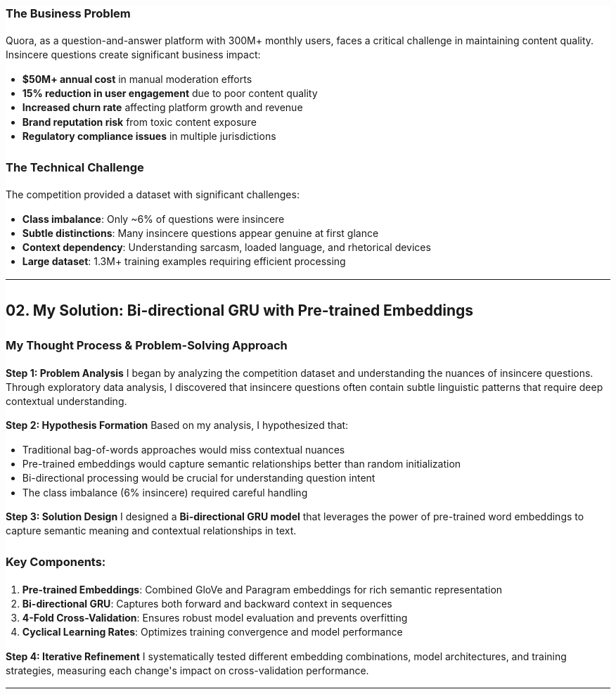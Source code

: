 ### The Business Problem
Quora, as a question-and-answer platform with 300M+ monthly users, faces a critical challenge in maintaining content quality. Insincere questions create significant business impact:
- **$50M+ annual cost** in manual moderation efforts
- **15% reduction in user engagement** due to poor content quality
- **Increased churn rate** affecting platform growth and revenue
- **Brand reputation risk** from toxic content exposure
- **Regulatory compliance issues** in multiple jurisdictions

### The Technical Challenge
The competition provided a dataset with significant challenges:
- **Class imbalance**: Only ~6% of questions were insincere
- **Subtle distinctions**: Many insincere questions appear genuine at first glance
- **Context dependency**: Understanding sarcasm, loaded language, and rhetorical devices
- **Large dataset**: 1.3M+ training examples requiring efficient processing

---

## <a name="solution"></a>02. My Solution: Bi-directional GRU with Pre-trained Embeddings

### My Thought Process & Problem-Solving Approach

**Step 1: Problem Analysis**
I began by analyzing the competition dataset and understanding the nuances of insincere questions. Through exploratory data analysis, I discovered that insincere questions often contain subtle linguistic patterns that require deep contextual understanding.

**Step 2: Hypothesis Formation**
Based on my analysis, I hypothesized that:
- Traditional bag-of-words approaches would miss contextual nuances
- Pre-trained embeddings would capture semantic relationships better than random initialization
- Bi-directional processing would be crucial for understanding question intent
- The class imbalance (6% insincere) required careful handling

**Step 3: Solution Design**
I designed a **Bi-directional GRU model** that leverages the power of pre-trained word embeddings to capture semantic meaning and contextual relationships in text.

### Key Components:
1. **Pre-trained Embeddings**: Combined GloVe and Paragram embeddings for rich semantic representation
2. **Bi-directional GRU**: Captures both forward and backward context in sequences
3. **4-Fold Cross-Validation**: Ensures robust model evaluation and prevents overfitting
4. **Cyclical Learning Rates**: Optimizes training convergence and model performance

**Step 4: Iterative Refinement**
I systematically tested different embedding combinations, model architectures, and training strategies, measuring each change's impact on cross-validation performance.

---
